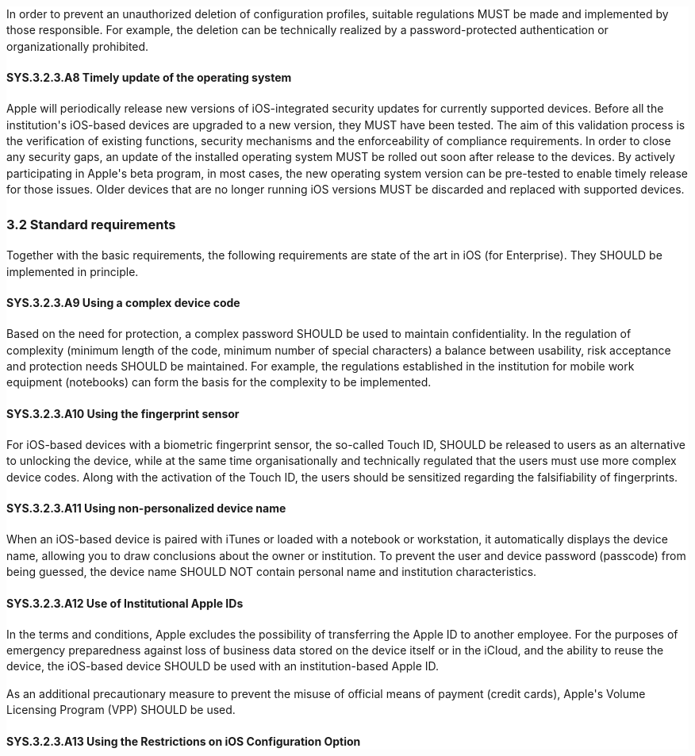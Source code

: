 In order to prevent an unauthorized deletion of configuration profiles, suitable regulations MUST be made and implemented by those responsible. For example, the deletion can be technically realized by a password-protected authentication or organizationally prohibited.

#### SYS.3.2.3.A8 Timely update of the operating system
Apple will periodically release new versions of iOS-integrated security updates for currently supported devices. Before all the institution's iOS-based devices are upgraded to a new version, they MUST have been tested. The aim of this validation process is the verification of existing functions, security mechanisms and the enforceability of compliance requirements. In order to close any security gaps, an update of the installed operating system MUST be rolled out soon after release to the devices. By actively participating in Apple's beta program, in most cases, the new operating system version can be pre-tested to enable timely release for those issues. Older devices that are no longer running iOS versions MUST be discarded and replaced with supported devices.

### 3.2 Standard requirements

Together with the basic requirements, the following requirements are state of the art in iOS (for Enterprise). They SHOULD be implemented in principle.

#### SYS.3.2.3.A9 Using a complex device code

Based on the need for protection, a complex password SHOULD be used to maintain confidentiality. In the regulation of complexity (minimum length of the code, minimum number of special characters) a balance between usability, risk acceptance and protection needs SHOULD be maintained. For example, the regulations established in the institution for mobile work equipment (notebooks) can form the basis for the complexity to be implemented.

#### SYS.3.2.3.A10 Using the fingerprint sensor

For iOS-based devices with a biometric fingerprint sensor, the so-called Touch ID, SHOULD be released to users as an alternative to unlocking the device, while at the same time organisationally and technically regulated that the users must use more complex device codes. Along with the activation of the Touch ID, the users should be sensitized regarding the falsifiability of fingerprints.

#### SYS.3.2.3.A11 Using non-personalized device name

When an iOS-based device is paired with iTunes or loaded with a notebook or workstation, it automatically displays the device name, allowing you to draw conclusions about the owner or institution. To prevent the user and device password (passcode) from being guessed, the device name SHOULD NOT contain personal name and institution characteristics.

#### SYS.3.2.3.A12 Use of Institutional Apple IDs

In the terms and conditions, Apple excludes the possibility of transferring the Apple ID to another employee. For the purposes of emergency preparedness against loss of business data stored on the device itself or in the iCloud, and the ability to reuse the device, the iOS-based device SHOULD be used with an institution-based Apple ID.

As an additional precautionary measure to prevent the misuse of official means of payment (credit cards), Apple's Volume Licensing Program (VPP) SHOULD be used.

#### SYS.3.2.3.A13 Using the Restrictions on iOS Configuration Option
